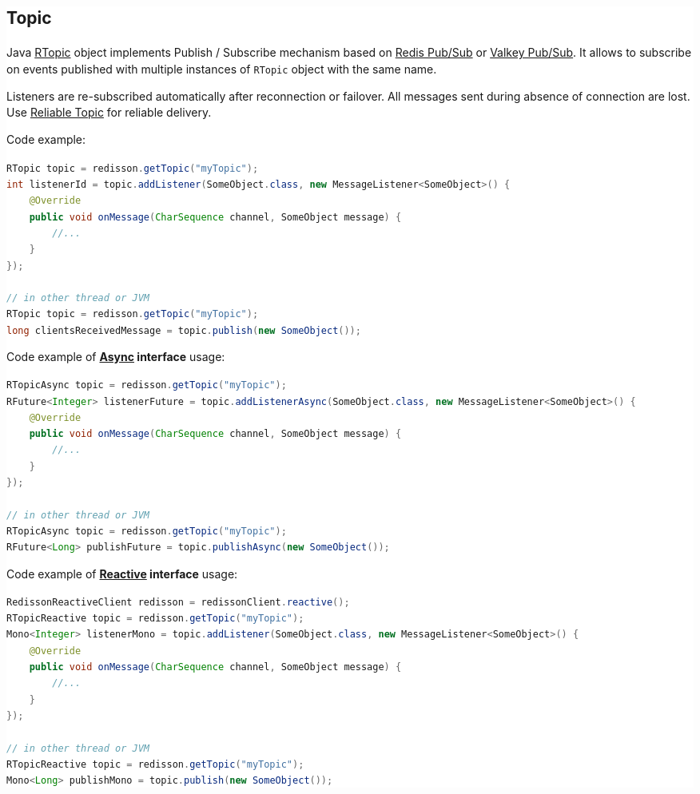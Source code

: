 ## Topic
Java [RTopic](https://static.javadoc.io/org.redisson/redisson/latest/org/redisson/api/RTopic.html) object implements Publish / Subscribe mechanism based on [Redis Pub/Sub](https://redis.io/docs/latest/develop/interact/pubsub/) or [Valkey Pub/Sub](https://valkey.io/topics/pubsub/). It allows to subscribe on events published with multiple instances of `RTopic` object with the same name. 

Listeners are re-subscribed automatically after reconnection or failover. All messages sent during absence of connection are lost. Use [Reliable Topic](#reliable-topic) for reliable delivery.

Code example:
```java
RTopic topic = redisson.getTopic("myTopic");
int listenerId = topic.addListener(SomeObject.class, new MessageListener<SomeObject>() {
    @Override
    public void onMessage(CharSequence channel, SomeObject message) {
        //...
    }
});

// in other thread or JVM
RTopic topic = redisson.getTopic("myTopic");
long clientsReceivedMessage = topic.publish(new SomeObject());
```

Code example of **[Async](https://static.javadoc.io/org.redisson/redisson/latest/org/redisson/api/RTopicAsync.html) interface** usage:
```java
RTopicAsync topic = redisson.getTopic("myTopic");
RFuture<Integer> listenerFuture = topic.addListenerAsync(SomeObject.class, new MessageListener<SomeObject>() {
    @Override
    public void onMessage(CharSequence channel, SomeObject message) {
        //...
    }
});

// in other thread or JVM
RTopicAsync topic = redisson.getTopic("myTopic");
RFuture<Long> publishFuture = topic.publishAsync(new SomeObject());
```

Code example of **[Reactive](https://static.javadoc.io/org.redisson/redisson/latest/org/redisson/api/RTopicReactive.html) interface** usage:
```java
RedissonReactiveClient redisson = redissonClient.reactive();
RTopicReactive topic = redisson.getTopic("myTopic");
Mono<Integer> listenerMono = topic.addListener(SomeObject.class, new MessageListener<SomeObject>() {
    @Override
    public void onMessage(CharSequence channel, SomeObject message) {
        //...
    }
});

// in other thread or JVM
RTopicReactive topic = redisson.getTopic("myTopic");
Mono<Long> publishMono = topic.publish(new SomeObject());
```
